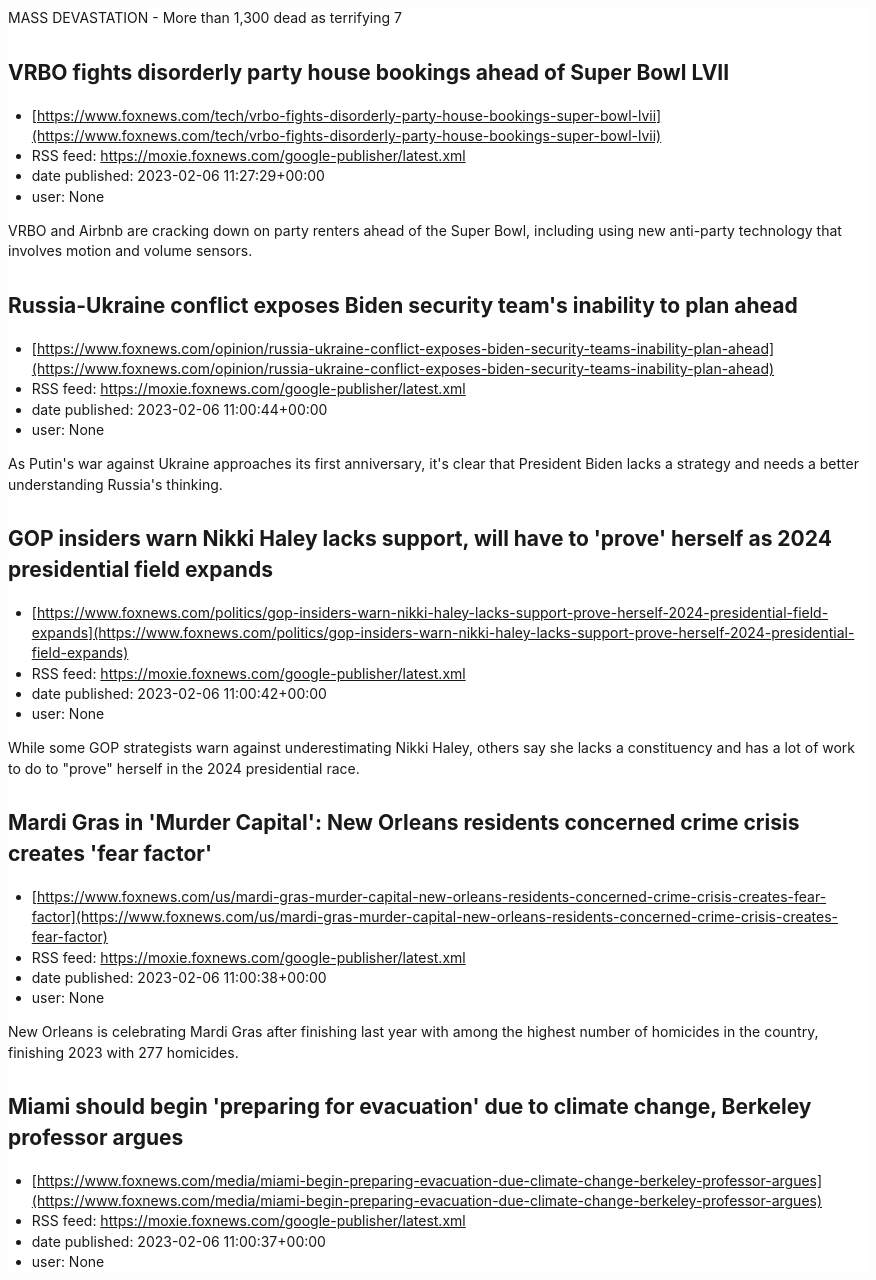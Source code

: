 MASS DEVASTATION - More than 1,300 dead as terrifying 7

## VRBO fights disorderly party house bookings ahead of Super Bowl LVII
 - [https://www.foxnews.com/tech/vrbo-fights-disorderly-party-house-bookings-super-bowl-lvii](https://www.foxnews.com/tech/vrbo-fights-disorderly-party-house-bookings-super-bowl-lvii)
 - RSS feed: https://moxie.foxnews.com/google-publisher/latest.xml
 - date published: 2023-02-06 11:27:29+00:00
 - user: None

VRBO and Airbnb are cracking down on party renters ahead of the Super Bowl, including using new anti-party technology that involves motion and volume sensors.

## Russia-Ukraine conflict exposes Biden security team's inability to plan ahead
 - [https://www.foxnews.com/opinion/russia-ukraine-conflict-exposes-biden-security-teams-inability-plan-ahead](https://www.foxnews.com/opinion/russia-ukraine-conflict-exposes-biden-security-teams-inability-plan-ahead)
 - RSS feed: https://moxie.foxnews.com/google-publisher/latest.xml
 - date published: 2023-02-06 11:00:44+00:00
 - user: None

As Putin's war against Ukraine approaches its first anniversary, it's clear that President Biden lacks a strategy and needs a better understanding Russia's thinking.

## GOP insiders warn Nikki Haley lacks support, will have to 'prove' herself as 2024 presidential field expands
 - [https://www.foxnews.com/politics/gop-insiders-warn-nikki-haley-lacks-support-prove-herself-2024-presidential-field-expands](https://www.foxnews.com/politics/gop-insiders-warn-nikki-haley-lacks-support-prove-herself-2024-presidential-field-expands)
 - RSS feed: https://moxie.foxnews.com/google-publisher/latest.xml
 - date published: 2023-02-06 11:00:42+00:00
 - user: None

While some GOP strategists warn against underestimating Nikki Haley, others say she lacks a constituency and has a lot of work to do to "prove" herself in the 2024 presidential race.

## Mardi Gras in 'Murder Capital': New Orleans residents concerned crime crisis creates 'fear factor'
 - [https://www.foxnews.com/us/mardi-gras-murder-capital-new-orleans-residents-concerned-crime-crisis-creates-fear-factor](https://www.foxnews.com/us/mardi-gras-murder-capital-new-orleans-residents-concerned-crime-crisis-creates-fear-factor)
 - RSS feed: https://moxie.foxnews.com/google-publisher/latest.xml
 - date published: 2023-02-06 11:00:38+00:00
 - user: None

New Orleans is celebrating Mardi Gras after finishing last year with among the highest number of homicides in the country, finishing 2023 with 277 homicides.

## Miami should begin 'preparing for evacuation' due to climate change, Berkeley professor argues
 - [https://www.foxnews.com/media/miami-begin-preparing-evacuation-due-climate-change-berkeley-professor-argues](https://www.foxnews.com/media/miami-begin-preparing-evacuation-due-climate-change-berkeley-professor-argues)
 - RSS feed: https://moxie.foxnews.com/google-publisher/latest.xml
 - date published: 2023-02-06 11:00:37+00:00
 - user: None
